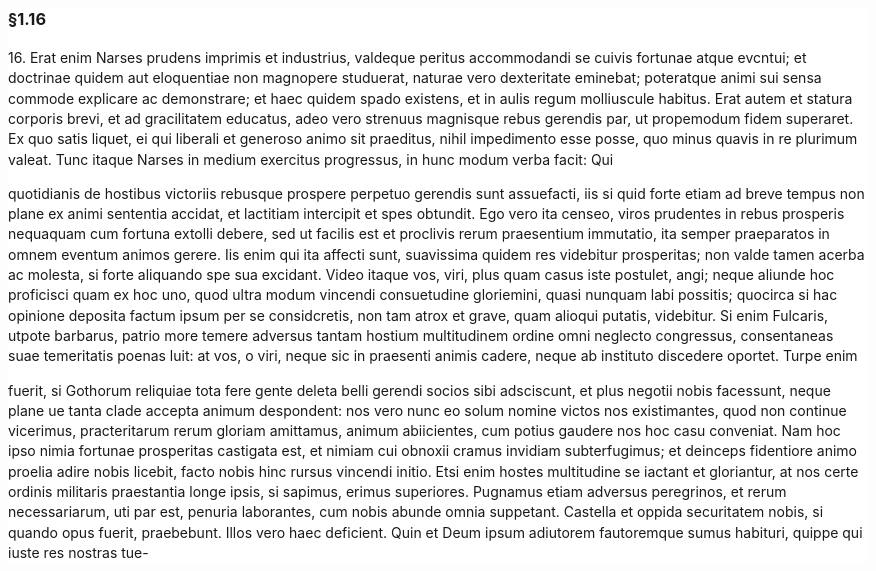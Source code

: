 ### §1.16  

<p><num>16.</num> Erat enim Narses prudens imprimis et industrius, valdeque
peritus accommodandi se cuivis fortunae atque evcntui; et doctrinae
quidem aut eloquentiae non magnopere studuerat, naturae vero dexteritate
eminebat; poteratque animi sui sensa commode explicare ac
demonstrare; et haec quidem spado existens, et in aulis regum
molliuscule habitus. Erat autem et statura corporis brevi, et ad
gracilitatem educatus, adeo vero strenuus magnisque rebus gerendis
par, ut propemodum fidem superaret. Ex quo satis liquet, ei qui
liberali et generoso animo sit praeditus, nihil impedimento esse
posse, quo minus quavis in re plurimum valeat. Tunc itaque Narses
in medium exercitus progressus, in hunc modum verba facit: Qui</p>

<pb n="48"/>
<p>quotidianis de hostibus victoriis rebusque prospere perpetuo gerendis
sunt assuefacti, iis si quid forte etiam ad breve tempus non
plane ex animi sententia accidat, et lactitiam intercipit et spes
obtundit. Ego vero ita censeo, viros prudentes in rebus prosperis
nequaquam cum fortuna extolli debere, sed ut facilis est et
proclivis rerum praesentium immutatio, ita semper praeparatos in
omnem eventum animos gerere. Iis enim qui ita affecti sunt, suavissima
quidem res videbitur prosperitas; non valde tamen acerba
ac molesta, si forte aliquando spe sua excidant. Video itaque
vos, viri, plus quam casus iste postulet, angi; neque aliunde hoc
proficisci quam ex hoc uno, quod ultra modum vincendi consuetudine
gloriemini, quasi nunquam labi possitis; quocirca si hac opinione
deposita factum ipsum per se considcretis, non tam atrox
et grave, quam alioqui putatis, videbitur. Si enim Fulcaris, utpote
barbarus, patrio more temere adversus tantam hostium multitudinem
ordine omni neglecto congressus, consentaneas suae temeritatis
poenas luit: at vos, o viri, neque sic in praesenti animis
cadere, neque ab instituto discedere oportet. Turpe enim</p>

<pb n="49"/>
<p>fuerit, si Gothorum reliquiae tota fere gente deleta belli gerendi
socios sibi adsciscunt, et plus negotii nobis facessunt, neque plane
ue tanta clade accepta animum despondent: nos vero nunc eo
solum nomine victos nos existimantes, quod non continue vicerimus,
practeritarum rerum gloriam amittamus, animum abiicientes,
cum potius gaudere nos hoc casu conveniat. Nam hoc ipso nimia
fortunae prosperitas castigata est, et nimiam cui obnoxii cramus
invidiam subterfugimus; et deinceps fidentiore animo proelia adire
nobis licebit, facto nobis hinc rursus vincendi initio. Etsi enim
hostes multitudine se iactant et gloriantur, at nos certe ordinis
militaris praestantia longe ipsis, si sapimus, erimus superiores.
Pugnamus etiam adversus peregrinos, et rerum necessariarum, uti
par est, penuria laborantes, cum nobis abunde omnia suppetant.
Castella et oppida securitatem nobis, si quando opus fuerit, praebebunt.
Illos vero haec deficient. Quin et Deum ipsum adiutorem
fautoremque sumus habituri, quippe qui iuste res nostras tue-</p>

